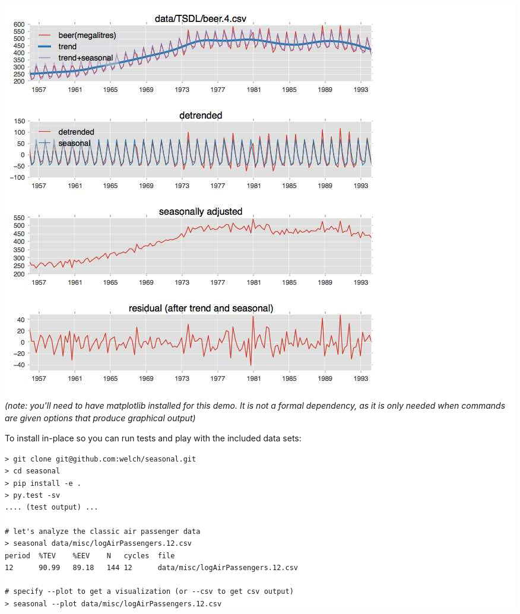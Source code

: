 ![demo screenshot](./images/demo.jpg)

_(note: you'll need to have matplotlib installed for this demo. It is
not a formal dependency, as it is only needed when commands are given
options that produce graphical output)_

To install in-place so you can run tests and play with the included data sets:
```
> git clone git@github.com:welch/seasonal.git
> cd seasonal
> pip install -e .
> py.test -sv
.... (test output) ...

# let's analyze the classic air passenger data
> seasonal data/misc/logAirPassengers.12.csv
period  %TEV    %EEV    N   cycles  file
12      90.99   89.18   144 12      data/misc/logAirPassengers.12.csv

# specify --plot to get a visualization (or --csv to get csv output)
> seasonal --plot data/misc/logAirPassengers.12.csv
```